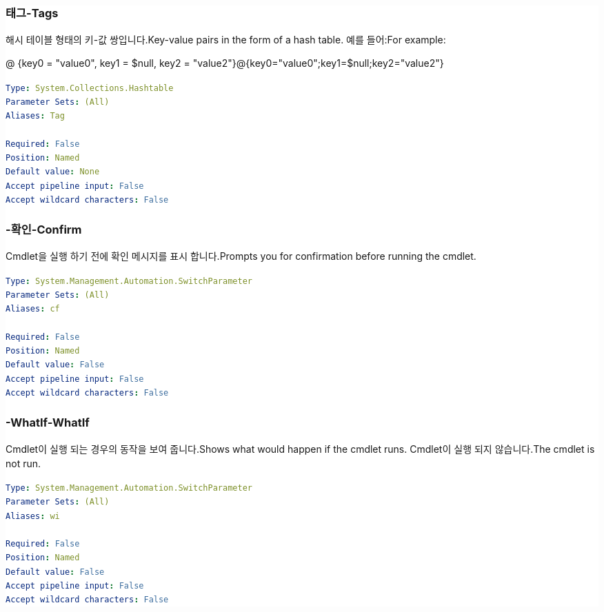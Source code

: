 ### <span data-ttu-id="260eb-141">태그</span><span class="sxs-lookup"><span data-stu-id="260eb-141">-Tags</span></span>
<span data-ttu-id="260eb-142">해시 테이블 형태의 키-값 쌍입니다.</span><span class="sxs-lookup"><span data-stu-id="260eb-142">Key-value pairs in the form of a hash table.</span></span> <span data-ttu-id="260eb-143">예를 들어:</span><span class="sxs-lookup"><span data-stu-id="260eb-143">For example:</span></span>

<span data-ttu-id="260eb-144">@ {key0 = "value0", key1 = $null, key2 = "value2"}</span><span class="sxs-lookup"><span data-stu-id="260eb-144">@{key0="value0";key1=$null;key2="value2"}</span></span>

```yaml
Type: System.Collections.Hashtable
Parameter Sets: (All)
Aliases: Tag

Required: False
Position: Named
Default value: None
Accept pipeline input: False
Accept wildcard characters: False
```

### <span data-ttu-id="260eb-145">-확인</span><span class="sxs-lookup"><span data-stu-id="260eb-145">-Confirm</span></span>
<span data-ttu-id="260eb-146">Cmdlet을 실행 하기 전에 확인 메시지를 표시 합니다.</span><span class="sxs-lookup"><span data-stu-id="260eb-146">Prompts you for confirmation before running the cmdlet.</span></span>

```yaml
Type: System.Management.Automation.SwitchParameter
Parameter Sets: (All)
Aliases: cf

Required: False
Position: Named
Default value: False
Accept pipeline input: False
Accept wildcard characters: False
```

### <span data-ttu-id="260eb-147">-WhatIf</span><span class="sxs-lookup"><span data-stu-id="260eb-147">-WhatIf</span></span>
<span data-ttu-id="260eb-148">Cmdlet이 실행 되는 경우의 동작을 보여 줍니다.</span><span class="sxs-lookup"><span data-stu-id="260eb-148">Shows what would happen if the cmdlet runs.</span></span>
<span data-ttu-id="260eb-149">Cmdlet이 실행 되지 않습니다.</span><span class="sxs-lookup"><span data-stu-id="260eb-149">The cmdlet is not run.</span></span>

```yaml
Type: System.Management.Automation.SwitchParameter
Parameter Sets: (All)
Aliases: wi

Required: False
Position: Named
Default value: False
Accept pipeline input: False
Accept wildcard characters: False
```
